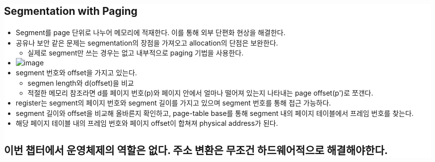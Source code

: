 ## Segmentation with Paging
* Segment를 page 단위로 나누어 메모리에 적재한다. 이를 통해 외부 단편화 현상을 해결한다.
* 공유나 보안 같은 문제는 segmentation의 장점을 가져오고 allocation의 단점은 보완한다.
    * 실제로 segment만 쓰는 경우는 없고 내부적으로 paging 기법을 사용한다. 
* ![image](https://user-images.githubusercontent.com/51043264/187057605-e3cf44ce-7358-4996-95a8-da58f0dbbd89.png)
* segment 번호와 offset을 가지고 있는다.
    * segmen length와 d(offset)을 비교
    * 적절한 메모리 참조라면 d를 페이지 번호(p)와 페이지 안에서 얼마나 떨어져 있는지 나타내는 page offset(p')로 쪼갠다.
* register는 segment의 페이지 번호와 segment 길이를 가지고 있으며 segment 번호를 통해 접근 가능하다.
* segment 길이와 offset을 비교해 올바른지 확인하고, page-table base를 통해 segment 내의 페이지 테이블에서 프레임 번호를 찾는다.
* 해당 페이지 테이블 내의 프레임 번호와 페이지 offset이 합쳐져 physical address가 된다.
## 이번 챕터에서 운영체제의 역할은 없다. 주소 변환은 무조건 하드웨어적으로 해결해야한다.


